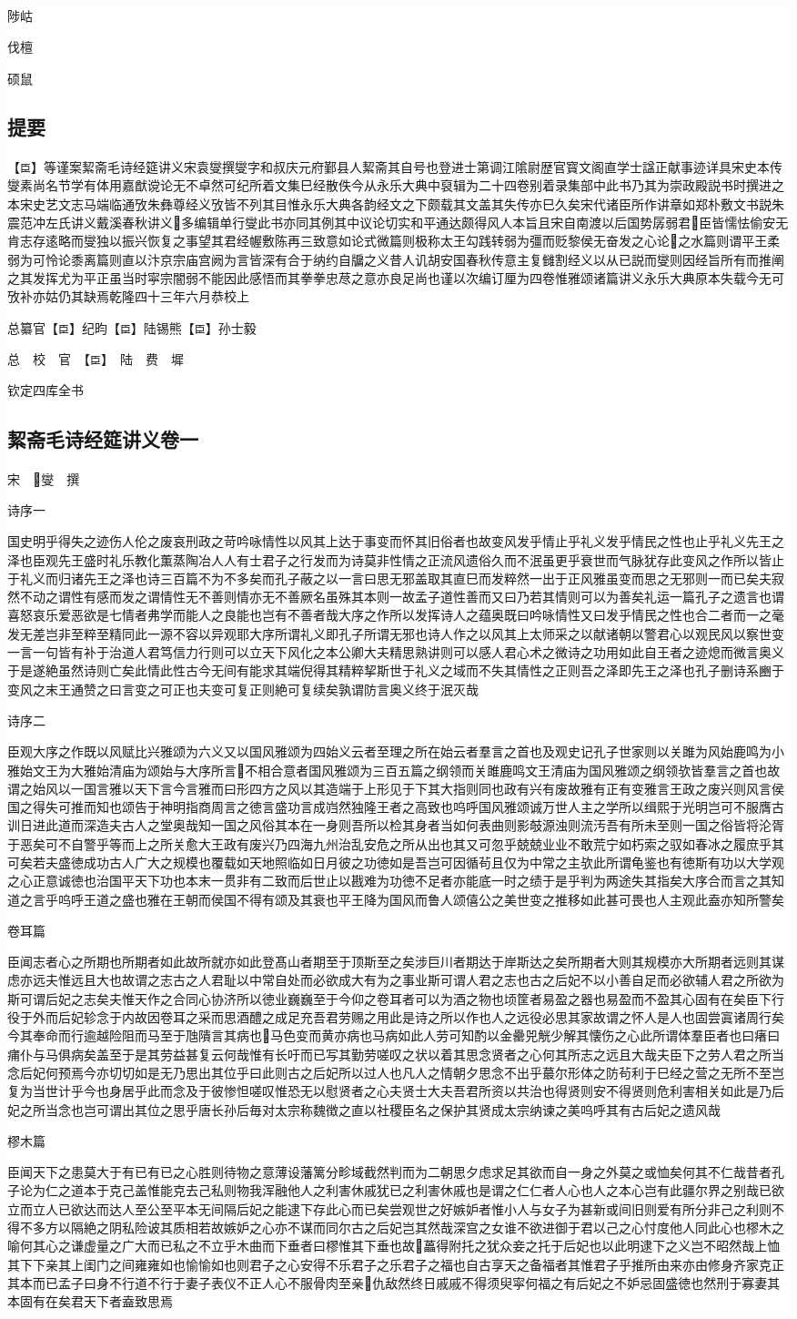 陟岵  

伐檀  

硕鼠  

## 提要

【`臣`】等谨案絜斋毛诗经筵讲义宋袁燮撰燮字和叔庆元府鄞县人絜斋其自号也登进士第调江隂尉歴官寳文阁直学士諡正献事迹详具宋史本传燮素尚名节学有体用嘉猷谠论无不卓然可纪所着文集巳经散佚今从永乐大典中裒辑为二十四卷别着录集部中此书乃其为崇政殿説书时撰进之本宋史艺文志马端临通攷朱彝尊经义攷皆不列其目惟永乐大典各韵经文之下颇载其文盖其失传亦巳久矣宋代诸臣所作讲章如郑朴敷文书説朱震范冲左氏讲义戴溪春秋讲义多编辑单行燮此书亦同其例其中议论切实和平通达颇得风人本旨且宋自南渡以后国势孱弱君臣皆懦怯偷安无肯志存逺略而燮独以振兴恢复之事望其君经幄敷陈再三致意如论式微篇则极称太王勾践转弱为彊而贬黎侯无奋发之心论之水篇则谓平王柔弱为可怜论黍离篇则直以汴京宗庙宫阙为言皆深有合于纳约自牖之义昔人讥胡安国春秋传意主复雠割经义以从已説而燮则因经旨所有而推阐之其发挥尤为平正虽当时寜宗闇弱不能因此感悟而其拳拳忠荩之意亦良足尚也谨以次编订厘为四卷惟雅颂诸篇讲义永乐大典原本失载今无可攷补亦姑仍其缺焉乾隆四十三年六月恭校上  

总纂官【`臣`】纪昀【`臣`】陆锡熊【`臣`】孙士毅  

总　校　官　【`臣`】　陆　费　墀  

钦定四库全书  

## 絜斋毛诗经筵讲义卷一

宋　燮　撰  

诗序一  

国史明乎得失之迹伤人伦之废哀刑政之苛吟咏情性以风其上达于事变而怀其旧俗者也故变风发乎情止乎礼义发乎情民之性也止乎礼义先王之泽也臣观先王盛时礼乐教化薫蒸陶冶人人有士君子之行发而为诗莫非性情之正流风遗俗久而不泯虽更乎衰世而气脉犹存此变风之作所以皆止于礼义而归诸先王之泽也诗三百篇不为不多矣而孔子蔽之以一言曰思无邪盖取其直巳而发粹然一出于正风雅虽变而思之无邪则一而已矣夫寂然不动之谓性有感而发之谓情性无不善则情亦无不善厥名虽殊其本则一故孟子道性善而又曰乃若其情则可以为善矣礼运一篇孔子之遗言也谓喜怒哀乐爱恶欲是七情者弗学而能人之良能也岂有不善者哉大序之作所以发挥诗人之蕴奥既曰吟咏情性又曰发乎情民之性也合二者而一之毫发无差岂非至粹至精同此一源不容以异观耶大序所谓礼义即孔子所谓无邪也诗人作之以风其上太师采之以献诸朝以警君心以观民风以察世变一言一句皆有补于治道人君笃信力行则可以立天下风化之本公卿大夫精思熟讲则可以感人君心术之微诗之功用如此自王者之迹熄而微言奥义于是遂絶虽然诗则亡矣此情此性古今无间有能求其端倪得其精粹挈斯世于礼义之域而不失其情性之正则吾之泽即先王之泽也孔子删诗系豳于变风之末王通赞之曰言变之可正也夫变可复正则絶可复续矣孰谓防言奥义终于泯灭哉  

诗序二  

臣观大序之作既以风赋比兴雅颂为六义又以国风雅颂为四始义云者至理之所在始云者羣言之首也及观史记孔子世家则以关雎为风始鹿鸣为小雅始文王为大雅始清庙为颂始与大序所言不相合意者国风雅颂为三百五篇之纲领而关雎鹿鸣文王清庙为国风雅颂之纲领欤皆羣言之首也故谓之始风以一国言雅以天下言今言雅而曰形四方之风以其造端于上形见于下其大指则同也政有兴有废故雅有正有变雅言王政之废兴则风言侯国之得失可推而知也颂告于神明指商周言之徳言盛功言成岿然独隆王者之高致也呜呼国风雅颂诚万世人主之学所以缉熙于光明岂可不服膺古训日进此道而深造夫古人之堂奥哉知一国之风俗其本在一身则吾所以检其身者当如何表曲则影攲源浊则流汚吾有所未至则一国之俗皆将沦胥于恶矣可不自警乎等而上之所关愈大王政有废兴乃四海九州治乱安危之所从出也其又可忽乎兢兢业业不敢荒宁如朽索之驭如春冰之履庶乎其可矣若夫盛徳成功古人广大之规模也覆载如天地照临如日月彼之功徳如是吾岂可因循茍且仅为中常之主欤此所谓龟鉴也有徳斯有功以大学观之心正意诚徳也治国平天下功也本末一贯非有二致而后世止以戡难为功徳不足者亦能底一时之绩于是乎判为两途失其指矣大序合而言之其知道之言乎呜呼王道之盛也雅在王朝而侯国不得有颂及其衰也平王降为国风而鲁人颂僖公之美世变之推移如此甚可畏也人主观此盍亦知所警矣  

卷耳篇  

臣闻志者心之所期也所期者如此故所就亦如此登髙山者期至于顶斯至之矣涉巨川者期达于岸斯达之矣所期者大则其规模亦大所期者远则其谋虑亦远夫惟远且大也故谓之志古之人君耻以中常自处而必欲成大有为之事业斯可谓人君之志也古之后妃不以小善自足而必欲辅人君之所欲为斯可谓后妃之志矣夫惟天作之合同心协济所以徳业巍巍至于今仰之卷耳者可以为酒之物也顷筐者易盈之器也易盈而不盈其心固有在矣臣下行役于外而后妃轸念于内故因卷耳之采而思酒醴之成足充吾君劳赐之用此是诗之所以作也人之远役必思其家故谓之怀人是人也固尝寘诸周行矣今其奉命而行逾越险阻而马至于虺隤言其病也马色变而黄亦病也马病如此人劳可知酌以金罍兕觥少解其懐伤之心此所谓体羣臣者也曰瘏曰痡仆与马俱病矣盖至于是其劳益甚复云何哉惟有长吁而已写其勤劳嗟叹之状以着其思念贤者之心何其所志之远且大哉夫臣下之劳人君之所当念后妃何预焉今亦切切如是无乃思出其位乎曰此则古之后妃所以过人也凡人之情朝夕思念不出乎蕞尔形体之防茍利于巳经之营之无所不至岂复为当世计乎今也身居乎此而念及于彼惨怛嗟叹惟恐无以慰贤者之心夫贤士大夫吾君所资以共治也得贤则安不得贤则危利害相关如此是乃后妃之所当念也岂可谓出其位之思乎唐长孙后毎对太宗称魏徴之直以社稷臣名之保护其贤成太宗纳谏之美呜呼其有古后妃之遗风哉  

樛木篇  

臣闻天下之患莫大于有已有已之心胜则待物之意薄设藩篱分畛域截然判而为二朝思夕虑求足其欲而自一身之外莫之或恤矣何其不仁哉昔者孔子论为仁之道本于克己盖惟能克去己私则物我浑融他人之利害休戚犹已之利害休戚也是谓之仁仁者人心也人之本心岂有此疆尔界之别哉已欲立而立人已欲达而达人至公至平本无间隔后妃之能逮下存此心而已矣尝观世之好嫉妒者惟小人与女子为甚新或间旧则爱有所分非己之利则不得不多方以隔絶之阴私险诐其质相若故嫉妒之心亦不谋而同尔古之后妃岂其然哉深宫之女谁不欲进御于君以己之心忖度他人同此心也樛木之喻何其心之谦虚量之广大而已私之不立乎木曲而下垂者曰樛惟其下垂也故藟得附托之犹众妾之托于后妃也以此明逮下之义岂不昭然哉上恤其下下亲其上闺门之间雍雍如也愉愉如也则君子之心安得不乐君子之乐君子之福也自古享天之备福者其惟君子乎推所由来亦由修身齐家克正其本而已孟子曰身不行道不行于妻子表仪不正人心不服骨肉至亲仇敌然终日戚戚不得须臾寜何福之有后妃之不妒忌固盛徳也然刑于寡妻其本固有在矣君天下者盍致思焉  
